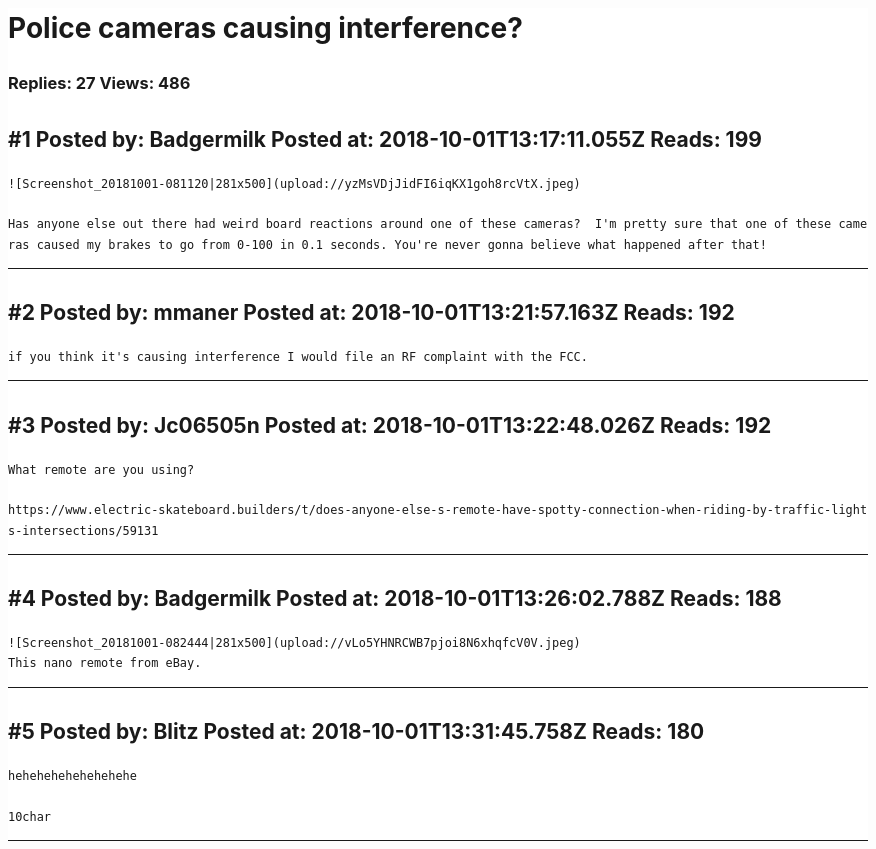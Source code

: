 # Police cameras causing interference?

### Replies: 27 Views: 486

## \#1 Posted by: Badgermilk Posted at: 2018-10-01T13:17:11.055Z Reads: 199

```
![Screenshot_20181001-081120|281x500](upload://yzMsVDjJidFI6iqKX1goh8rcVtX.jpeg) 

Has anyone else out there had weird board reactions around one of these cameras?  I'm pretty sure that one of these cameras caused my brakes to go from 0-100 in 0.1 seconds. You're never gonna believe what happened after that!
```

---
## \#2 Posted by: mmaner Posted at: 2018-10-01T13:21:57.163Z Reads: 192

```
if you think it's causing interference I would file an RF complaint with the FCC.
```

---
## \#3 Posted by: Jc06505n Posted at: 2018-10-01T13:22:48.026Z Reads: 192

```
What remote are you using?

https://www.electric-skateboard.builders/t/does-anyone-else-s-remote-have-spotty-connection-when-riding-by-traffic-lights-intersections/59131
```

---
## \#4 Posted by: Badgermilk Posted at: 2018-10-01T13:26:02.788Z Reads: 188

```
![Screenshot_20181001-082444|281x500](upload://vLo5YHNRCWB7pjoi8N6xhqfcV0V.jpeg) 
This nano remote from eBay.
```

---
## \#5 Posted by: Blitz Posted at: 2018-10-01T13:31:45.758Z Reads: 180

```
hehehehehehehehehe

10char
```

---